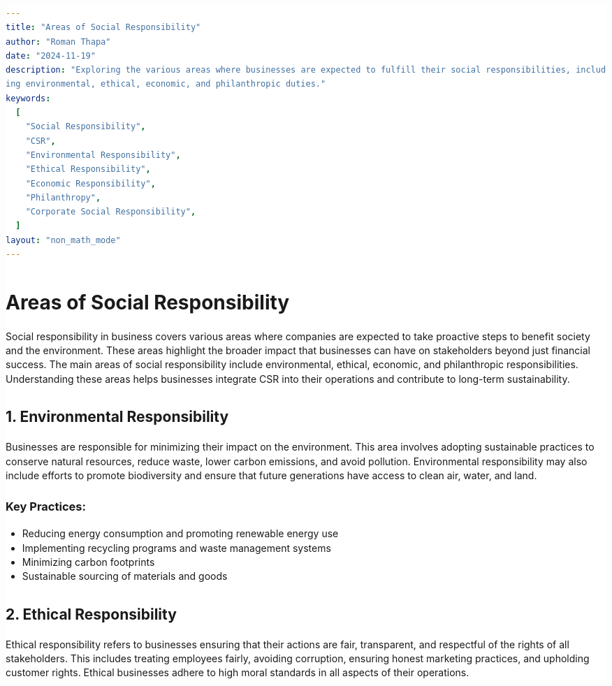 ```yaml
---
title: "Areas of Social Responsibility"
author: "Roman Thapa"
date: "2024-11-19"
description: "Exploring the various areas where businesses are expected to fulfill their social responsibilities, including environmental, ethical, economic, and philanthropic duties."
keywords:
  [
    "Social Responsibility",
    "CSR",
    "Environmental Responsibility",
    "Ethical Responsibility",
    "Economic Responsibility",
    "Philanthropy",
    "Corporate Social Responsibility",
  ]
layout: "non_math_mode"
---
```


# Areas of Social Responsibility

Social responsibility in business covers various areas where companies are expected to take proactive steps to benefit society and the environment. These areas highlight the broader impact that businesses can have on stakeholders beyond just financial success. The main areas of social responsibility include environmental, ethical, economic, and philanthropic responsibilities. Understanding these areas helps businesses integrate CSR into their operations and contribute to long-term sustainability.

## **1. Environmental Responsibility**

Businesses are responsible for minimizing their impact on the environment. This area involves adopting sustainable practices to conserve natural resources, reduce waste, lower carbon emissions, and avoid pollution. Environmental responsibility may also include efforts to promote biodiversity and ensure that future generations have access to clean air, water, and land.

### Key Practices:

- Reducing energy consumption and promoting renewable energy use
- Implementing recycling programs and waste management systems
- Minimizing carbon footprints
- Sustainable sourcing of materials and goods

## **2. Ethical Responsibility**

Ethical responsibility refers to businesses ensuring that their actions are fair, transparent, and respectful of the rights of all stakeholders. This includes treating employees fairly, avoiding corruption, ensuring honest marketing practices, and upholding customer rights. Ethical businesses adhere to high moral standards in all aspects of their operations.
